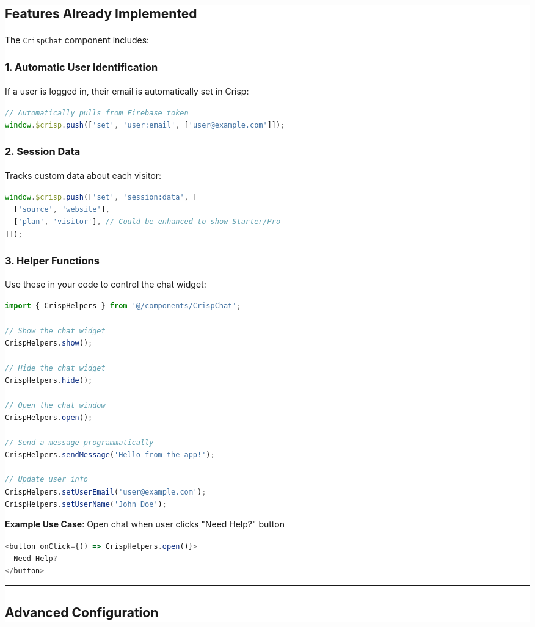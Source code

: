 ## Features Already Implemented

The `CrispChat` component includes:

### 1. Automatic User Identification
If a user is logged in, their email is automatically set in Crisp:
```typescript
// Automatically pulls from Firebase token
window.$crisp.push(['set', 'user:email', ['user@example.com']]);
```

### 2. Session Data
Tracks custom data about each visitor:
```typescript
window.$crisp.push(['set', 'session:data', [
  ['source', 'website'],
  ['plan', 'visitor'], // Could be enhanced to show Starter/Pro
]]);
```

### 3. Helper Functions
Use these in your code to control the chat widget:

```typescript
import { CrispHelpers } from '@/components/CrispChat';

// Show the chat widget
CrispHelpers.show();

// Hide the chat widget
CrispHelpers.hide();

// Open the chat window
CrispHelpers.open();

// Send a message programmatically
CrispHelpers.sendMessage('Hello from the app!');

// Update user info
CrispHelpers.setUserEmail('user@example.com');
CrispHelpers.setUserName('John Doe');
```

**Example Use Case**: Open chat when user clicks "Need Help?" button
```typescript
<button onClick={() => CrispHelpers.open()}>
  Need Help?
</button>
```

---

## Advanced Configuration
